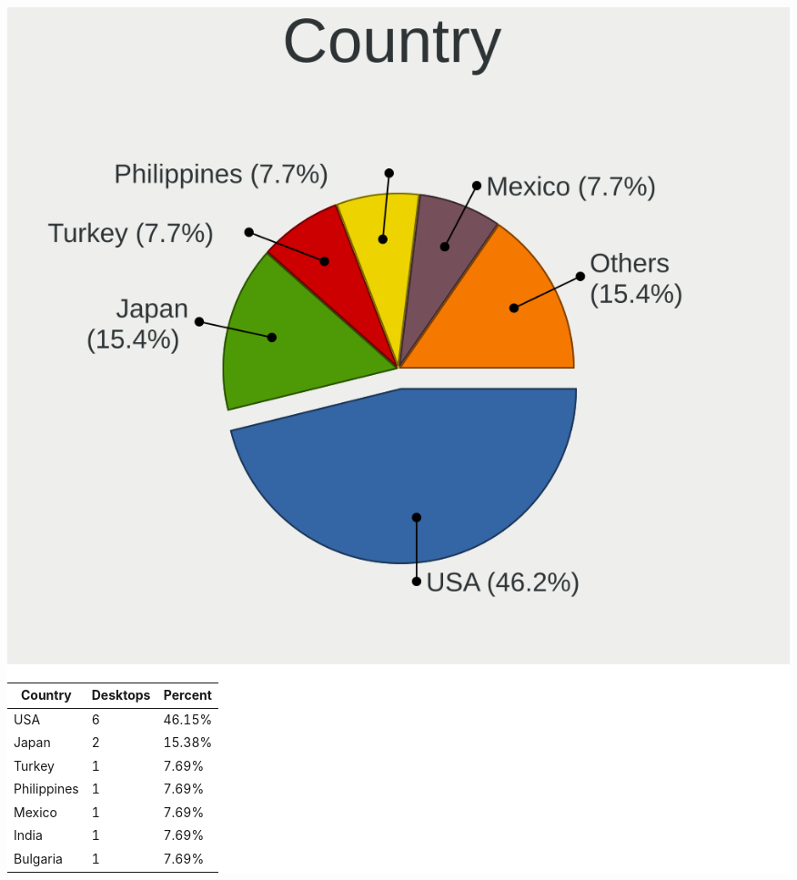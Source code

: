 ![Country](./images/pie_chart/node_location.svg)


| Country     | Desktops | Percent |
|-------------|----------|---------|
| USA         | 6        | 46.15%  |
| Japan       | 2        | 15.38%  |
| Turkey      | 1        | 7.69%   |
| Philippines | 1        | 7.69%   |
| Mexico      | 1        | 7.69%   |
| India       | 1        | 7.69%   |
| Bulgaria    | 1        | 7.69%   |
